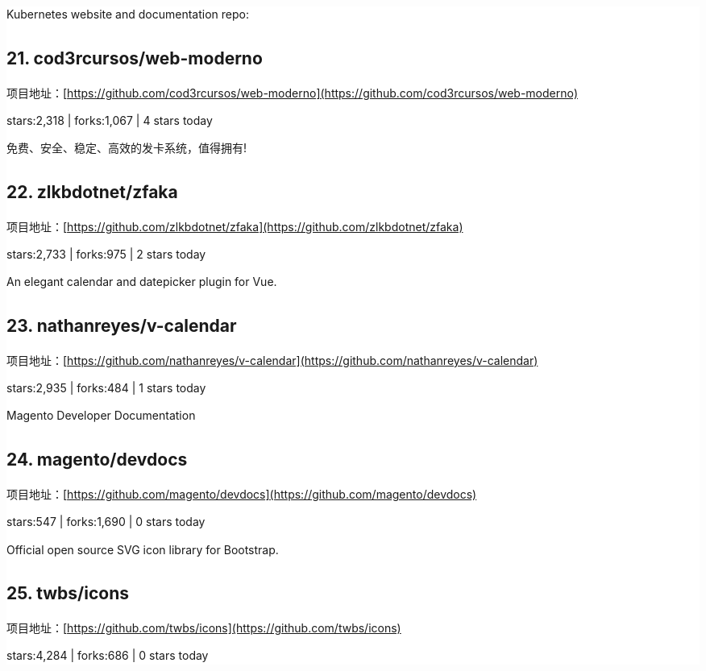 Kubernetes website and documentation repo:

## 21. cod3rcursos/web-moderno 

项目地址：[https://github.com/cod3rcursos/web-moderno](https://github.com/cod3rcursos/web-moderno)

stars:2,318 | forks:1,067 | 4 stars today 

免费、安全、稳定、高效的发卡系统，值得拥有!

## 22. zlkbdotnet/zfaka 

项目地址：[https://github.com/zlkbdotnet/zfaka](https://github.com/zlkbdotnet/zfaka)

stars:2,733 | forks:975 | 2 stars today 

An elegant calendar and datepicker plugin for Vue.

## 23. nathanreyes/v-calendar 

项目地址：[https://github.com/nathanreyes/v-calendar](https://github.com/nathanreyes/v-calendar)

stars:2,935 | forks:484 | 1 stars today 

Magento Developer Documentation

## 24. magento/devdocs 

项目地址：[https://github.com/magento/devdocs](https://github.com/magento/devdocs)

stars:547 | forks:1,690 | 0 stars today 

Official open source SVG icon library for Bootstrap.

## 25. twbs/icons 

项目地址：[https://github.com/twbs/icons](https://github.com/twbs/icons)

stars:4,284 | forks:686 | 0 stars today 



